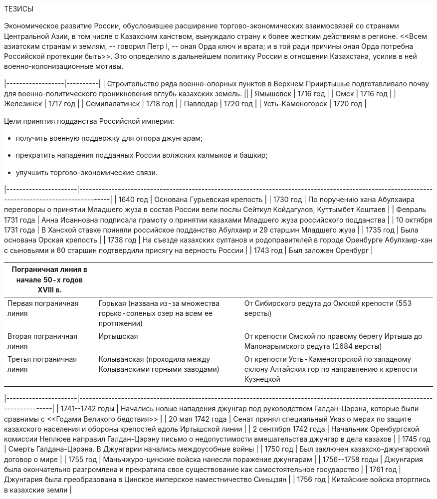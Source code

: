 ТЕЗИСЫ

Экономическое развитие России, обусловившее расширение торгово-экономических взаимосвязей со странами Центральной Азии, в том числе с Казахским ханством, вынуждало страну к более жестким действиям в регионе. \<\<Всем азиатским странам и землям, -- говорил Петр I, -- оная Орда ключ и врата; и в той ради причины оная Орда потребна Российской протекции быть\>\>. Это определило в дальнейшем политику России в отношении Казахстана, усилив в ней военно-колонизационные мотивы.

|------------------|----------|
| Строительство ряда военно-опорных пунктов в Верхнем Прииртышье подготавливало почву для военно-политического проникновения вглубь казахских земель. ||
| Ямышевск         | 1716 год |
| Омск             | 1716 год |
| Железинск        | 1717 год |
| Семипалатинск    | 1718 год |
| Павлодар         | 1720 год |
| Усть-Каменогорск | 1720 год |

Цели принятия подданства Российской империи:

* получить военную поддержку для отпора джунгарам;

* прекратить нападения подданных России волжских калмыков и башкир;

* улучшить торгово-экономические связи.

|----------------------|-----------------------------------------------------------------------------------------------------------------------------------------------|
| 1640 год             | Основана Гурьевская крепость                                                                                                                  |
| 1730 год             | По поручению хана Абулхаира переговоры о принятии Младшего жуза в состав России вели послы Сейткул Койдагулов, Куттымбет Коштаев              |
| Февраль 1731 года    | Анна Иоанновна подписала грамоту о принятии казахами Младшего жуза российского подданства                                                     |
| 10 октября 1731 года | В Ханской ставке приняли российское подданство Абулхаир и 29 старшин Младшего жуза                                                            |
| 1735 год             | Была основана Орская крепость                                                                                                                 |
| 1738 год             | На съезде казахских султанов и родоправителей в городе Оренбурге Абулхаир-хан с сыновьями и 60 старшин подтвердили присягу на верность России |
| 1743 год             | Был заложен Оренбург                                                                                                                          |

|                                                                               Пограничная линия в начале 50-х годов XVIII в.                                                                                |||
|--------------------------|-----------------------------------------------------------------------------|------------------------------------------------------------------------------------------------------|
| Первая пограничная линия | Горькая (названа из-за множества горько-соленых озер на всем ее протяжении) | От Сибирского редута до Омской крепости (553 версты)                                                 |
| Вторая пограничная линия | Иртышская                                                                   | От крепости Омской по правому берегу Иртыша до Малонарымского редута (1684 версты)                   |
| Третья пограничная линия | Колыванская (проходила между Колыванскими горными заводами)                 | От крепости Усть-Каменогорской по западному склону Алтайских гор по направлению к крепости Кузнецкой |

|----------------------|-----------------------------------------------------------------------------------------------------------------------------|
| 1741--1742 годы      | Начались новые нападения джунгар под руководством Галдан-Цэрэна, которые были сравнимы с \<\<Годами Великого бедствия\>\>   |
| 20 мая 1742 года     | Сенат принял специальный Указ о мерах по защите казахского населения и обороны крепостей вдоль Иртышской линии              |
| 2 сентября 1742 года | Начальник Оренбургской комиссии Неплюев направил Галдан-Цэрэну письмо о недопустимости вмешательства джунгар в дела казахов |
| 1745 год             | Смерть Галдана-Цэрэна. В Джунгарии начались междоусобные войны                                                              |
| 1750 год             | Был заключен казахско-джунгарский договор о мире                                                                            |
| 1755 год             | Маньчжуро-цинские войска нанесли поражение джунгарам                                                                        |
| 1756--1758 годы      | Джунгария была окончательно разгромлена и прекратила свое существование как самостоятельное государство                     |
| 1761 год             | Джунгария была преобразована в Цинское имперское наместничество Синьцзян                                                    |
| 1756 год             | Китайские войска вторглись в казахские земли                                                                                |
